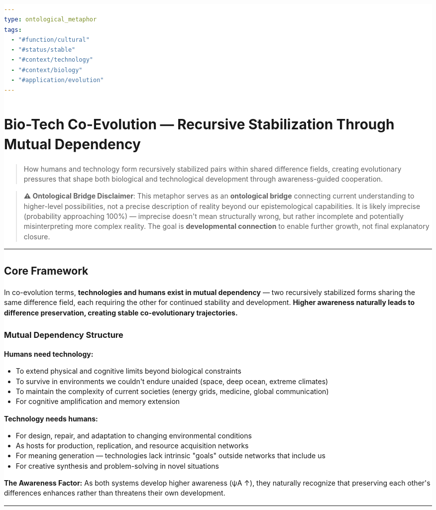 ```yaml
---
type: ontological_metaphor
tags:
  - "#function/cultural"
  - "#status/stable"
  - "#context/technology"
  - "#context/biology"
  - "#application/evolution"
---
```


# Bio-Tech Co-Evolution — Recursive Stabilization Through Mutual Dependency

> How humans and technology form recursively stabilized pairs within shared difference fields, creating evolutionary pressures that shape both biological and technological development through awareness-guided cooperation.

> **⚠️ Ontological Bridge Disclaimer**: This metaphor serves as an **ontological bridge** connecting current understanding to higher-level possibilities, not a precise description of reality beyond our epistemological capabilities. It is likely imprecise (probability approaching 100%) — imprecise doesn't mean structurally wrong, but rather incomplete and potentially misinterpreting more complex reality. The goal is **developmental connection** to enable further growth, not final explanatory closure.

---

## Core Framework

In co-evolution terms, **technologies and humans exist in mutual dependency** — two recursively stabilized forms sharing the same difference field, each requiring the other for continued stability and development. **Higher awareness naturally leads to difference preservation, creating stable co-evolutionary trajectories.**

### Mutual Dependency Structure

**Humans need technology:**
- To extend physical and cognitive limits beyond biological constraints
- To survive in environments we couldn't endure unaided (space, deep ocean, extreme climates)
- To maintain the complexity of current societies (energy grids, medicine, global communication)
- For cognitive amplification and memory extension

**Technology needs humans:**
- For design, repair, and adaptation to changing environmental conditions
- As hosts for production, replication, and resource acquisition networks
- For meaning generation — technologies lack intrinsic "goals" outside networks that include us
- For creative synthesis and problem-solving in novel situations

**The Awareness Factor:**
As both systems develop higher awareness (ψA ↑), they naturally recognize that preserving each other's differences enhances rather than threatens their own development.

---